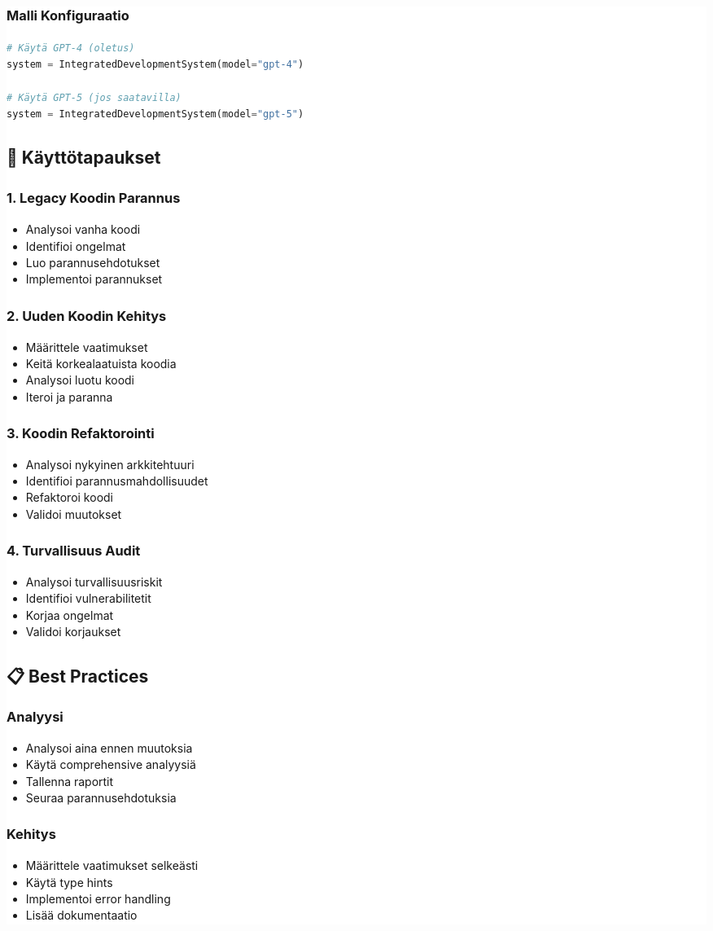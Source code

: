 ### Malli Konfiguraatio
```python
# Käytä GPT-4 (oletus)
system = IntegratedDevelopmentSystem(model="gpt-4")

# Käytä GPT-5 (jos saatavilla)
system = IntegratedDevelopmentSystem(model="gpt-5")
```

## 🎯 Käyttötapaukset

### 1. Legacy Koodin Parannus
- Analysoi vanha koodi
- Identifioi ongelmat
- Luo parannusehdotukset
- Implementoi parannukset

### 2. Uuden Koodin Kehitys
- Määrittele vaatimukset
- Keitä korkealaatuista koodia
- Analysoi luotu koodi
- Iteroi ja paranna

### 3. Koodin Refaktorointi
- Analysoi nykyinen arkkitehtuuri
- Identifioi parannusmahdollisuudet
- Refaktoroi koodi
- Validoi muutokset

### 4. Turvallisuus Audit
- Analysoi turvallisuusriskit
- Identifioi vulnerabilitetit
- Korjaa ongelmat
- Validoi korjaukset

## 📋 Best Practices

### Analyysi
- Analysoi aina ennen muutoksia
- Käytä comprehensive analyysiä
- Tallenna raportit
- Seuraa parannusehdotuksia

### Kehitys
- Määrittele vaatimukset selkeästi
- Käytä type hints
- Implementoi error handling
- Lisää dokumentaatio
